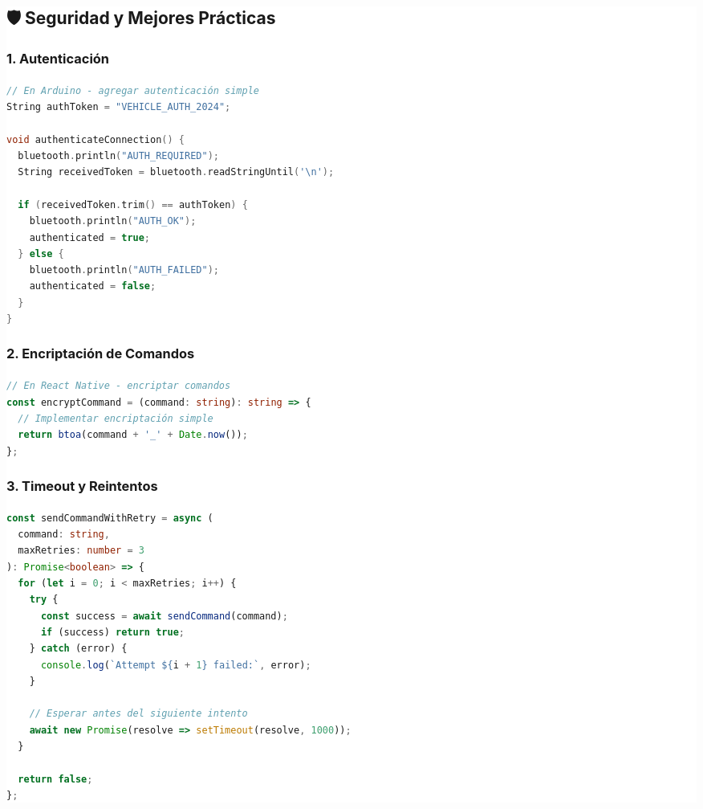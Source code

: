 ## 🛡️ Seguridad y Mejores Prácticas

### 1. Autenticación
```cpp
// En Arduino - agregar autenticación simple
String authToken = "VEHICLE_AUTH_2024";

void authenticateConnection() {
  bluetooth.println("AUTH_REQUIRED");
  String receivedToken = bluetooth.readStringUntil('\n');
  
  if (receivedToken.trim() == authToken) {
    bluetooth.println("AUTH_OK");
    authenticated = true;
  } else {
    bluetooth.println("AUTH_FAILED");
    authenticated = false;
  }
}
```

### 2. Encriptación de Comandos
```typescript
// En React Native - encriptar comandos
const encryptCommand = (command: string): string => {
  // Implementar encriptación simple
  return btoa(command + '_' + Date.now());
};
```

### 3. Timeout y Reintentos
```typescript
const sendCommandWithRetry = async (
  command: string, 
  maxRetries: number = 3
): Promise<boolean> => {
  for (let i = 0; i < maxRetries; i++) {
    try {
      const success = await sendCommand(command);
      if (success) return true;
    } catch (error) {
      console.log(`Attempt ${i + 1} failed:`, error);
    }
    
    // Esperar antes del siguiente intento
    await new Promise(resolve => setTimeout(resolve, 1000));
  }
  
  return false;
};
```

